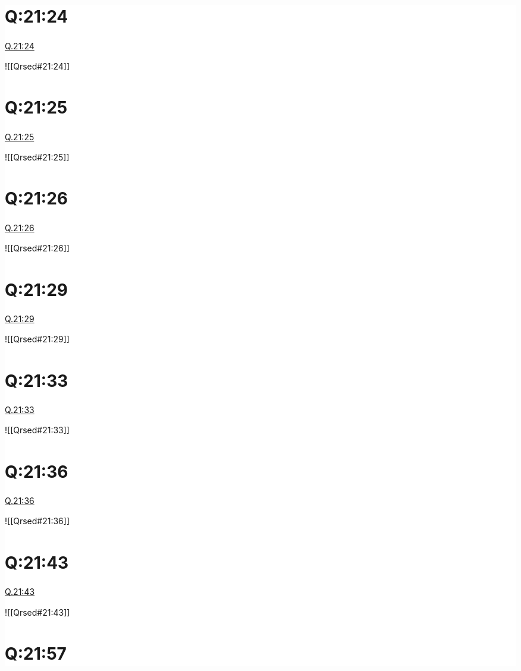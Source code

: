 # Q:21:24

[Q.21:24](https://quran.com/21:24/tafsirs/ar-tafsir-al-tabari)

![[Qrsed#21:24]]

# Q:21:25

[Q.21:25](https://quran.com/21:25/tafsirs/ar-tafsir-al-tabari)

![[Qrsed#21:25]]

# Q:21:26

[Q.21:26](https://quran.com/21:26/tafsirs/ar-tafsir-al-tabari)

![[Qrsed#21:26]]

# Q:21:29

[Q.21:29](https://quran.com/21:29/tafsirs/ar-tafsir-al-tabari)

![[Qrsed#21:29]]

# Q:21:33

[Q.21:33](https://quran.com/21:33/tafsirs/ar-tafsir-al-tabari)

![[Qrsed#21:33]]

# Q:21:36

[Q.21:36](https://quran.com/21:36/tafsirs/ar-tafsir-al-tabari)

![[Qrsed#21:36]]

# Q:21:43

[Q.21:43](https://quran.com/21:43/tafsirs/ar-tafsir-al-tabari)

![[Qrsed#21:43]]

# Q:21:57
